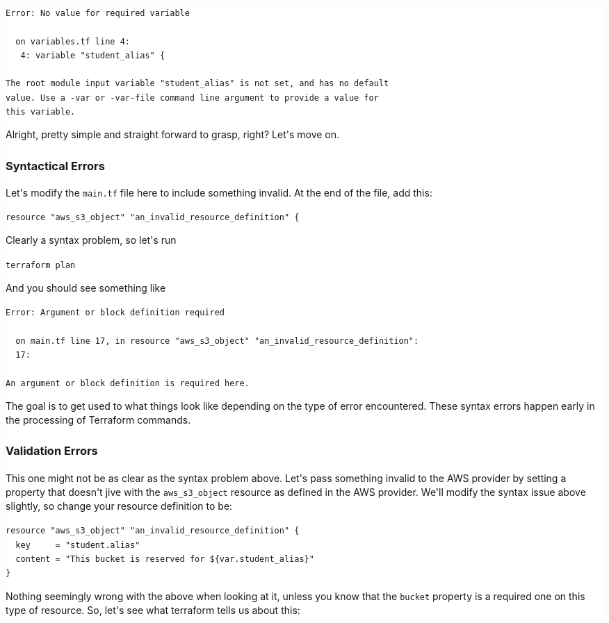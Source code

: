 ```
Error: No value for required variable

  on variables.tf line 4:
   4: variable "student_alias" {

The root module input variable "student_alias" is not set, and has no default
value. Use a -var or -var-file command line argument to provide a value for
this variable.
```

Alright, pretty simple and straight forward to grasp, right? Let's move on.

### Syntactical Errors

Let's modify the `main.tf` file here to include something invalid. At the end of the file, add this:

```hcl
resource "aws_s3_object" "an_invalid_resource_definition" {
```

Clearly a syntax problem, so let's run

```
terraform plan
```

And you should see something like

```
Error: Argument or block definition required

  on main.tf line 17, in resource "aws_s3_object" "an_invalid_resource_definition":
  17:

An argument or block definition is required here.
```

The goal is to get used to what things look like depending on the type of error encountered. These syntax
errors happen early in the processing of Terraform commands.

### Validation Errors

This one might not be as clear as the syntax problem above. Let's pass something invalid
to the AWS provider by setting a property that doesn't jive with the `aws_s3_object`
resource as defined in the AWS provider. We'll modify the syntax issue above slightly, so change
your resource definition to be:

```hcl
resource "aws_s3_object" "an_invalid_resource_definition" {
  key     = "student.alias"
  content = "This bucket is reserved for ${var.student_alias}"
}
```

Nothing seemingly wrong with the above when looking at it, unless you know that the `bucket` property
is a required one on this type of resource. So, let's see what terraform tells us about this:
